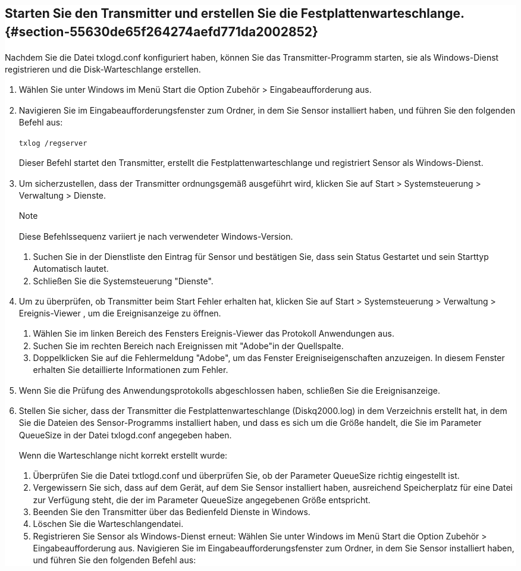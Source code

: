 ## Starten Sie den Transmitter und erstellen Sie die Festplattenwarteschlange. {#section-55630de65f264274aefd771da2002852}

Nachdem Sie die Datei txlogd.conf konfiguriert haben, können Sie das Transmitter-Programm starten, sie als Windows-Dienst registrieren und die Disk-Warteschlange erstellen.

1. Wählen Sie unter Windows im Menü Start die Option Zubehör > Eingabeaufforderung aus.
1. Navigieren Sie im Eingabeaufforderungsfenster zum Ordner, in dem Sie Sensor installiert haben, und führen Sie den folgenden Befehl aus:

   ```
   txlog /regserver
   ```

   Dieser Befehl startet den Transmitter, erstellt die Festplattenwarteschlange und registriert Sensor als Windows-Dienst.

1. Um sicherzustellen, dass der Transmitter ordnungsgemäß ausgeführt wird, klicken Sie auf Start > Systemsteuerung > Verwaltung > Dienste.

   >[!NOTE]
   >
   >Diese Befehlssequenz variiert je nach verwendeter Windows-Version.

   1. Suchen Sie in der Dienstliste den Eintrag für Sensor und bestätigen Sie, dass sein Status Gestartet und sein Starttyp Automatisch lautet.
   1. Schließen Sie die Systemsteuerung &quot;Dienste&quot;.

1. Um zu überprüfen, ob Transmitter beim Start Fehler erhalten hat, klicken Sie auf Start > Systemsteuerung > Verwaltung > Ereignis-Viewer , um die Ereignisanzeige zu öffnen.

   1. Wählen Sie im linken Bereich des Fensters Ereignis-Viewer das Protokoll Anwendungen aus.
   1. Suchen Sie im rechten Bereich nach Ereignissen mit &quot;Adobe&quot;in der Quellspalte.
   1. Doppelklicken Sie auf die Fehlermeldung &quot;Adobe&quot;, um das Fenster Ereigniseigenschaften anzuzeigen. In diesem Fenster erhalten Sie detaillierte Informationen zum Fehler.

1. Wenn Sie die Prüfung des Anwendungsprotokolls abgeschlossen haben, schließen Sie die Ereignisanzeige.
1. Stellen Sie sicher, dass der Transmitter die Festplattenwarteschlange (Diskq2000.log) in dem Verzeichnis erstellt hat, in dem Sie die Dateien des Sensor-Programms installiert haben, und dass es sich um die Größe handelt, die Sie im Parameter QueueSize in der Datei txlogd.conf angegeben haben.

   Wenn die Warteschlange nicht korrekt erstellt wurde:

   1. Überprüfen Sie die Datei txtlogd.conf und überprüfen Sie, ob der Parameter QueueSize richtig eingestellt ist.
   1. Vergewissern Sie sich, dass auf dem Gerät, auf dem Sie Sensor installiert haben, ausreichend Speicherplatz für eine Datei zur Verfügung steht, die der im Parameter QueueSize angegebenen Größe entspricht.
   1. Beenden Sie den Transmitter über das Bedienfeld Dienste in Windows.
   1. Löschen Sie die Warteschlangendatei.
   1. Registrieren Sie Sensor als Windows-Dienst erneut: Wählen Sie unter Windows im Menü Start die Option Zubehör > Eingabeaufforderung aus. Navigieren Sie im Eingabeaufforderungsfenster zum Ordner, in dem Sie Sensor installiert haben, und führen Sie den folgenden Befehl aus:
